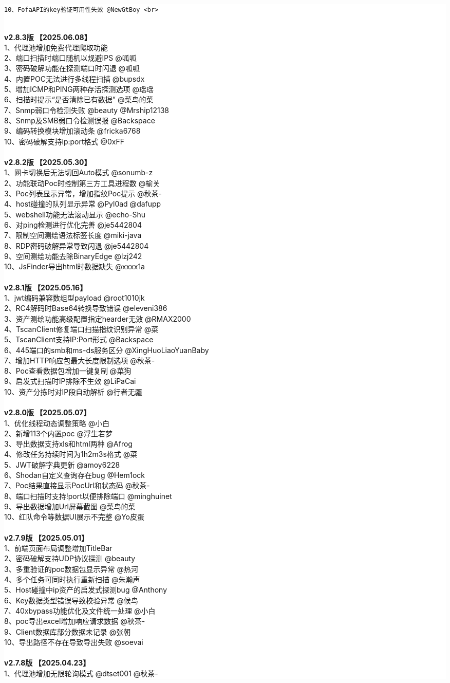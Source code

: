 	10、FofaAPI的key验证可用性失效 @NewGtBoy <br>
<br>
<b> v2.8.3版 【2025.06.08】 </b>  <br>
	1、代理池增加免费代理爬取功能  <br>
	2、端口扫描时端口随机以规避IPS @呱呱 <br>
	3、密码破解功能在探测端口时闪退 @呱呱 <br>
	4、内置POC无法进行多线程扫描 @bupsdx <br>
	5、增加ICMP和PING两种存活探测选项 @瑶瑶 <br>
	6、扫描时提示“是否清除已有数据” @菜鸟的菜 <br>
	7、Snmp弱口令检测失败 @beauty @Mrship12138 <br>
	8、Snmp及SMB弱口令检测误报 @Backspace <br>
	9、编码转换模块增加滚动条 @fricka6768 <br>
	10、密码破解支持ip:port格式 @0xFF <br>
<br>
<b> v2.8.2版 【2025.05.30】 </b>  <br>
	1、网卡切换后无法切回Auto模式 @sonumb-z <br>
	2、功能联动Poc时控制第三方工具进程数 @榆关 <br>
	3、Poc列表显示异常，增加指纹Poc提示 @秋茶- <br>
	4、host碰撞的队列显示异常 @Pyl0ad @dafupp <br>
	5、webshell功能无法滚动显示 @echo-Shu <br>
	6、对ping检测进行优化完善 @je5442804 <br>
	7、限制空间测绘语法标签长度 @miki-java <br>
	8、RDP密码破解异常导致闪退 @je5442804 <br>
	9、空间测绘功能去除BinaryEdge @lzj242 <br>
	10、JsFinder导出html时数据缺失 @xxxx1a <br>
<br>
<b> v2.8.1版 【2025.05.16】 </b>  <br>
	1、jwt编码兼容数组型payload @root1010jk <br>
	2、RC4解码时Base64转换导致错误 @eleveni386 <br>
	3、资产测绘功能高级配置指定hearder无效 @RMAX2000 <br>
	4、TscanClient修复端口扫描指纹识别异常 @菜 <br>
	5、TscanClient支持IP:Port形式 @Backspace <br>
	6、445端口的smb和ms-ds服务区分 @XingHuoLiaoYuanBaby <br>
	7、增加HTTP响应包最大长度限制选项 @秋茶- <br>
	8、Poc查看数据包增加一键复制 @菜狗 <br>
	9、启发式扫描时IP排除不生效 @LiPaCai <br>
	10、资产分拣时对IP段自动解析 @行者无疆 <br>
<br>
<b> v2.8.0版 【2025.05.07】 </b>  <br>
	1、优化线程动态调整策略 @小白 <br>
	2、新增113个内置poc @浮生若梦 <br>
	3、导出数据支持xls和html两种 @Afrog <br>
	4、修改任务持续时间为1h2m3s格式 @菜 <br>
	5、JWT破解字典更新 @amoy6228 <br>
	6、Shodan自定义查询存在bug @Hem1ock <br>
	7、Poc结果直接显示PocUrl和状态码 @秋茶- <br>
	8、端口扫描时支持!port以便排除端口 @minghuinet <br>
	9、导出数据增加Url屏幕截图 @菜鸟的菜 <br>
	10、红队命令等数据UI展示不完整 @Yo皮蛋 <br>
<br>
<b> v2.7.9版 【2025.05.01】 </b>  <br>
	1、前端页面布局调整增加TitleBar <br>
	2、密码破解支持UDP协议探测 @beauty <br>
	3、多重验证的poc数据包显示异常 @热河 <br>
	4、多个任务可同时执行重新扫描 @朱瀚声 <br>
	5、Host碰撞中ip资产的启发式探测bug @Anthony <br>
	6、Key数据类型错误导致校验异常 @候鸟 <br>
	7、40xbypass功能优化及文件统一处理 @小白 <br>
	8、poc导出excel增加响应请求数据 @秋茶- <br>
	9、Client数据库部分数据未记录 @张朝 <br>
	10、导出路径不存在导致导出失败 @soevai <br>
<br>
<b> v2.7.8版 【2025.04.23】 </b>  <br>
	1、代理池增加无限轮询模式 @dtset001 @秋茶- <br>